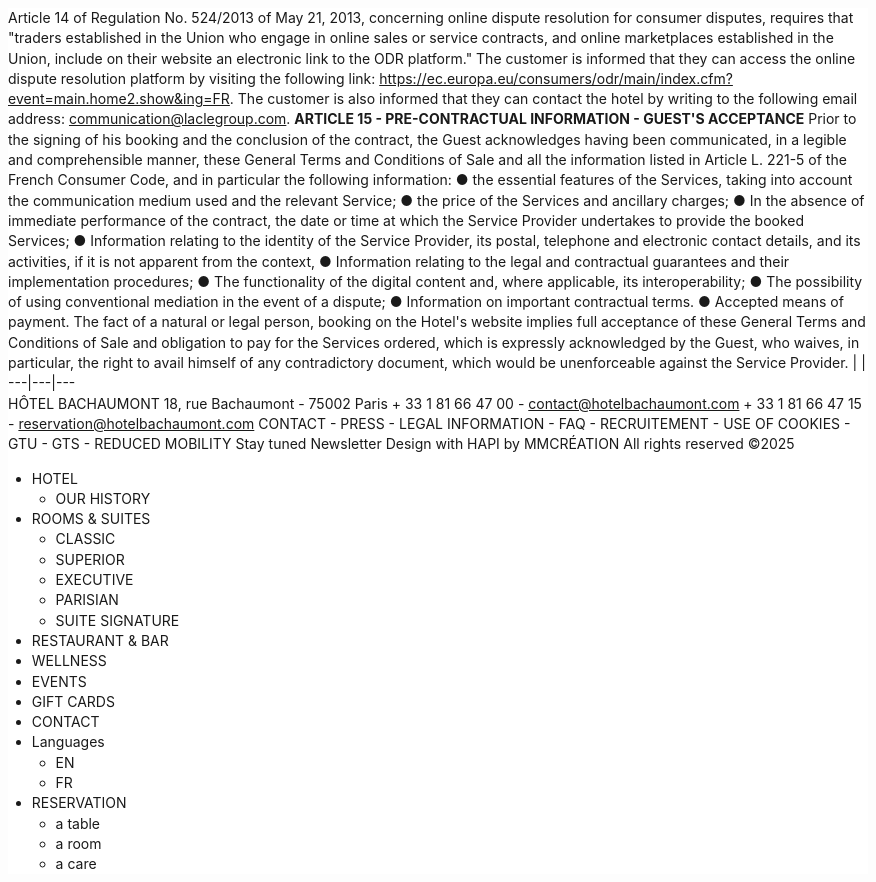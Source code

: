 
Article 14 of Regulation No. 524/2013 of May 21, 2013, concerning online dispute resolution for consumer disputes, requires that "traders established in the Union who engage in online sales or service contracts, and online marketplaces established in the Union, include on their website an electronic link to the ODR platform."
The customer is informed that they can access the online dispute resolution platform by visiting the following link: https://ec.europa.eu/consumers/odr/main/index.cfm?event=main.home2.show&ing=FR. The customer is also informed that they can contact the hotel by writing to the following email address: communication@laclegroup.com.
**ARTICLE 15 - PRE-CONTRACTUAL INFORMATION - GUEST'S ACCEPTANCE**
Prior to the signing of his booking and the conclusion of the contract, the Guest acknowledges having been communicated, in a legible and comprehensible manner, these General Terms and Conditions of Sale and all the information listed in Article L. 221-5 of the French Consumer Code, and in particular the following information:
● the essential features of the Services, taking into account the communication medium used and the relevant Service; ● the price of the Services and ancillary charges; ● In the absence of immediate performance of the contract, the date or time at which the Service Provider undertakes to provide the booked Services; ● Information relating to the identity of the Service Provider, its postal, telephone and electronic contact details, and its activities, if it is not apparent from the context, ● Information relating to the legal and contractual guarantees and their implementation procedures; ● The functionality of the digital content and, where applicable, its interoperability; ● The possibility of using conventional mediation in the event of a dispute; ● Information on important contractual terms. ● Accepted means of payment.
The fact of a natural or legal person, booking on the Hotel's website implies full acceptance of these General Terms and Conditions of Sale and obligation to pay for the Services ordered, which is expressly acknowledged by the Guest, who waives, in particular, the right to avail himself of any contradictory document, which would be unenforceable against the Service Provider.
|  |   
---|---|---  
HÔTEL BACHAUMONT 18, rue Bachaumont - 75002 Paris + 33 1 81 66 47 00 - contact@hotelbachaumont.com + 33 1 81 66 47 15 - reservation@hotelbachaumont.com
CONTACT - PRESS - LEGAL INFORMATION - FAQ - RECRUITEMENT - USE OF COOKIES - GTU - GTS - REDUCED MOBILITY
Stay tuned Newsletter 
Design with HAPI by MMCRÉATION All rights reserved ©2025
  * HOTEL
    * OUR HISTORY
  * ROOMS & SUITES
    * CLASSIC
    * SUPERIOR
    * EXECUTIVE
    * PARISIAN
    * SUITE SIGNATURE
  * RESTAURANT & BAR
  * WELLNESS
  * EVENTS
  * GIFT CARDS
  * CONTACT
  * Languages
    * EN
    * FR
  * RESERVATION
    * a table
    * a room
    * a care
